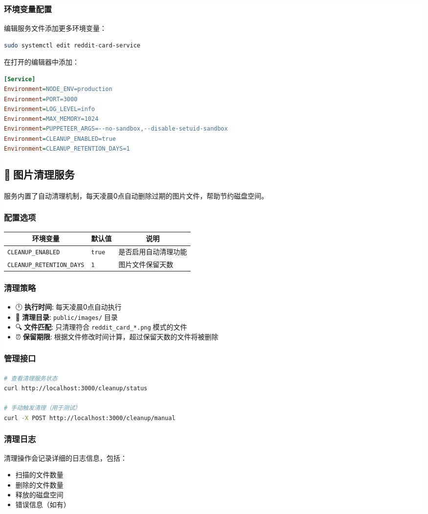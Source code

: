 ### 环境变量配置

编辑服务文件添加更多环境变量：

```bash
sudo systemctl edit reddit-card-service
```

在打开的编辑器中添加：

```ini
[Service]
Environment=NODE_ENV=production
Environment=PORT=3000
Environment=LOG_LEVEL=info
Environment=MAX_MEMORY=1024
Environment=PUPPETEER_ARGS=--no-sandbox,--disable-setuid-sandbox
Environment=CLEANUP_ENABLED=true
Environment=CLEANUP_RETENTION_DAYS=1
```

## 🧹 图片清理服务

服务内置了自动清理机制，每天凌晨0点自动删除过期的图片文件，帮助节约磁盘空间。

### 配置选项

| 环境变量 | 默认值 | 说明 |
|---------|--------|------|
| `CLEANUP_ENABLED` | `true` | 是否启用自动清理功能 |
| `CLEANUP_RETENTION_DAYS` | `1` | 图片文件保留天数 |

### 清理策略

- 🕛 **执行时间**: 每天凌晨0点自动执行
- 📁 **清理目录**: `public/images/` 目录
- 🔍 **文件匹配**: 只清理符合 `reddit_card_*.png` 模式的文件
- ⏰ **保留期限**: 根据文件修改时间计算，超过保留天数的文件将被删除

### 管理接口

```bash
# 查看清理服务状态
curl http://localhost:3000/cleanup/status

# 手动触发清理（用于测试）
curl -X POST http://localhost:3000/cleanup/manual
```

### 清理日志

清理操作会记录详细的日志信息，包括：
- 扫描的文件数量
- 删除的文件数量
- 释放的磁盘空间
- 错误信息（如有）
